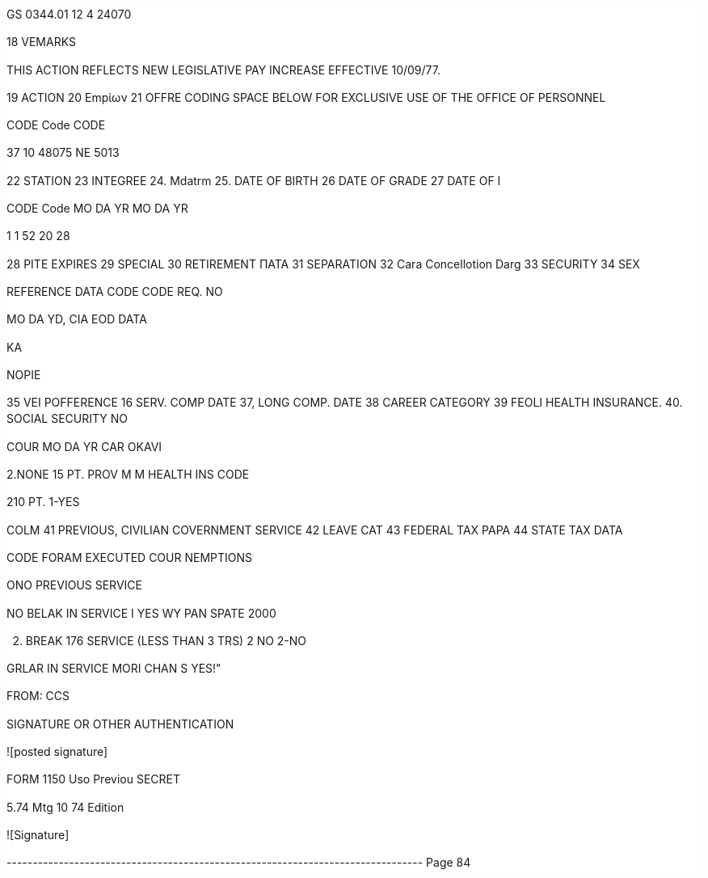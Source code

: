 GS 0344.01 12 4 24070

18 VEMARKS

THIS ACTION REFLECTS NEW LEGISLATIVE PAY INCREASE EFFECTIVE 10/09/77.

19 ACTION 20 Εmpίων 21 OFFRE CODING SPACE BELOW FOR EXCLUSIVE USE OF THE OFFICE OF PERSONNEL

CODE Code CODE

37 10 48075 NE 5013

22 STATION 23 INTEGREE 24. Mdatrm 25. DATE OF BIRTH 26 DATE OF GRADE 27 DATE OF I

CODE Code MO DA YR MO DA YR

1 1 52 20 28

28 PITE EXPIRES 29 SPECIAL 30 RETIREMENT ΠΑΤΑ 31 SEPARATION 32 Cara Concellotion Darg 33 SECURITY 34 SEX

REFERENCE DATA CODE CODE REQ. NO

MO DA YD, CIA EOD DATA

KA

NOPIE

35 VEI POFFERENCE 16 SERV. COMP DATE 37, LONG COMP. DATE 38 CAREER CATEGORY 39 FEOLI HEALTH INSURANCE. 40. SOCIAL SECURITY NO

COUR MO DA YR CAR OKAVI

2.NONE 15 PT. PROV M M HEALTH INS CODE

210 PT. 1-YES

COLM 41 PREVIOUS, CIVILIAN COVERNMENT SERVICE 42 LEAVE CAT 43 FEDERAL TAX PAPA 44 STATE TAX DATA

CODE FORAM EXECUTED COUR NEMPTIONS

ONO PREVIOUS SERVICE

NO BELAK IN SERVICE I YES WY PAN SPATE 2000

2. BREAK 176 SERVICE (LESS THAN 3 TRS) 2 NO 2-NO

GRLAR IN SERVICE MORI CHAN S YES!"

FROM: CCS

SIGNATURE OR OTHER AUTHENTICATION

![posted signature]

FORM 1150 Uso Previou SECRET

5.74 Mtg 10 74 Edition

![Signature]


-------------------------------------------------------------------------------- Page 84
